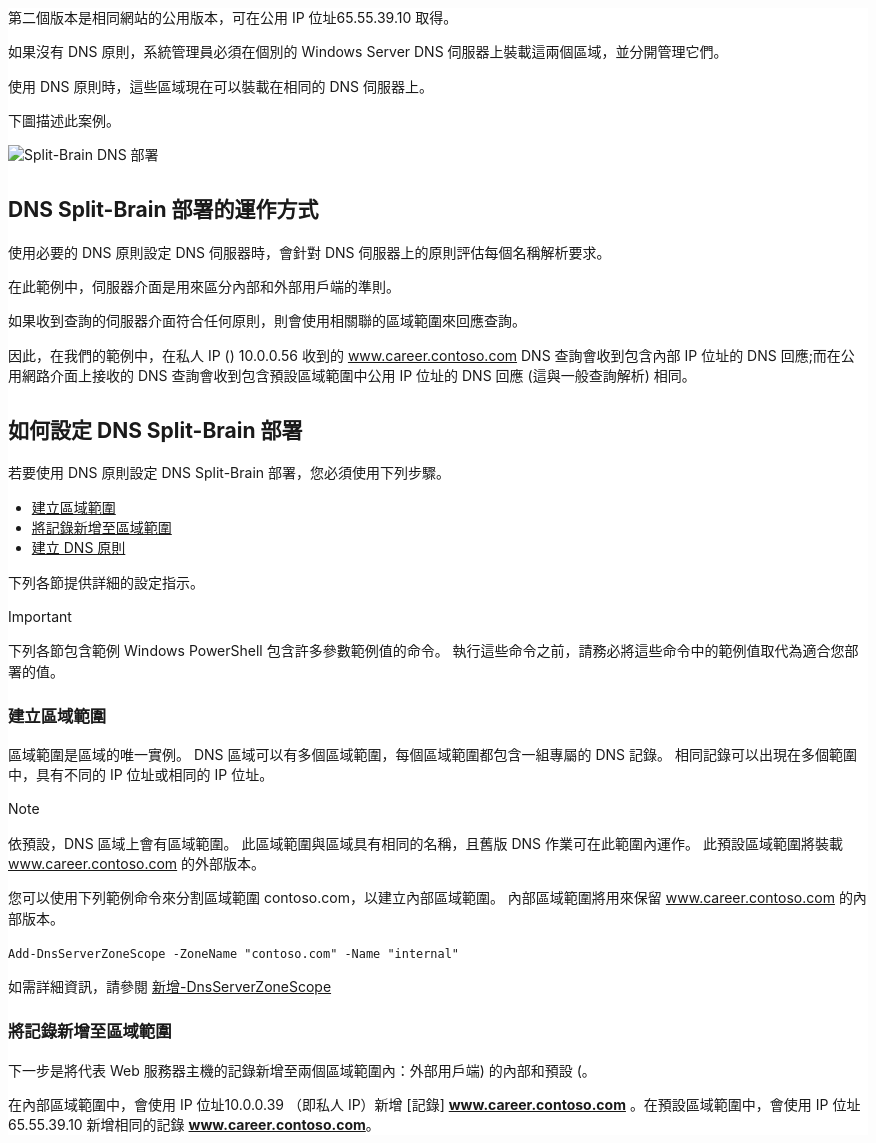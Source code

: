 第二個版本是相同網站的公用版本，可在公用 IP 位址65.55.39.10 取得。

如果沒有 DNS 原則，系統管理員必須在個別的 Windows Server DNS 伺服器上裝載這兩個區域，並分開管理它們。

使用 DNS 原則時，這些區域現在可以裝載在相同的 DNS 伺服器上。

下圖描述此案例。

![Split-Brain DNS 部署](../../media/DNS-Split-Brain/Dns-Split-Brain-01.jpg)

## <a name="how-dns-split-brain-deployment-works"></a><a name="bkmk_sbhow"></a>DNS Split-Brain 部署的運作方式

使用必要的 DNS 原則設定 DNS 伺服器時，會針對 DNS 伺服器上的原則評估每個名稱解析要求。

在此範例中，伺服器介面是用來區分內部和外部用戶端的準則。

如果收到查詢的伺服器介面符合任何原則，則會使用相關聯的區域範圍來回應查詢。

因此，在我們的範例中，在私人 IP () 10.0.0.56 收到的 www.career.contoso.com DNS 查詢會收到包含內部 IP 位址的 DNS 回應;而在公用網路介面上接收的 DNS 查詢會收到包含預設區域範圍中公用 IP 位址的 DNS 回應 (這與一般查詢解析) 相同。

## <a name="how-to-configure-dns-split-brain-deployment"></a><a name="bkmk_sbconfigure"></a>如何設定 DNS Split-Brain 部署
若要使用 DNS 原則設定 DNS Split-Brain 部署，您必須使用下列步驟。

- [建立區域範圍](#bkmk_zscopes)
- [將記錄新增至區域範圍](#bkmk_records)
- [建立 DNS 原則](#bkmk_policies)

下列各節提供詳細的設定指示。

>[!IMPORTANT]
>下列各節包含範例 Windows PowerShell 包含許多參數範例值的命令。 執行這些命令之前，請務必將這些命令中的範例值取代為適合您部署的值。

### <a name="create-the-zone-scopes"></a><a name="bkmk_zscopes"></a>建立區域範圍

區域範圍是區域的唯一實例。 DNS 區域可以有多個區域範圍，每個區域範圍都包含一組專屬的 DNS 記錄。 相同記錄可以出現在多個範圍中，具有不同的 IP 位址或相同的 IP 位址。

> [!NOTE]
> 依預設，DNS 區域上會有區域範圍。 此區域範圍與區域具有相同的名稱，且舊版 DNS 作業可在此範圍內運作。 此預設區域範圍將裝載 www.career.contoso.com 的外部版本。

您可以使用下列範例命令來分割區域範圍 contoso.com，以建立內部區域範圍。 內部區域範圍將用來保留 www.career.contoso.com 的內部版本。

`Add-DnsServerZoneScope -ZoneName "contoso.com" -Name "internal"`

如需詳細資訊，請參閱 [新增-DnsServerZoneScope](/powershell/module/dnsserver/add-dnsserverzonescope)

### <a name="add-records-to-the-zone-scopes"></a><a name="bkmk_records"></a>將記錄新增至區域範圍

下一步是將代表 Web 服務器主機的記錄新增至兩個區域範圍內：外部用戶端) 的內部和預設 (。

在內部區域範圍中，會使用 IP 位址10.0.0.39 （即私人 IP）新增 [記錄] <strong>www.career.contoso.com</strong> 。在預設區域範圍中，會使用 IP 位址65.55.39.10 新增相同的記錄 <strong>www.career.contoso.com</strong>。
